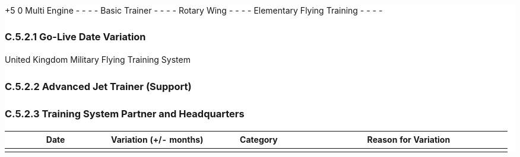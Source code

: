 <td>+5</td>
<td>0</td>
</tr>
<tr>
<td>Multi Engine</td>
<td>-</td>
<td>-</td>
<td>-</td>
<td>-</td>
</tr>
<tr>
<td>Basic Trainer</td>
<td>-</td>
<td>-</td>
<td>-</td>
<td>-</td>
</tr>
<tr>
<td>Rotary Wing</td>
<td>-</td>
<td>-</td>
<td>-</td>
<td>-</td>
</tr>
<tr>
<td>Elementary Flying Training</td>
<td>-</td>
<td>-</td>
<td>-</td>
<td>-</td>
</tr>
</tbody>
</table>

### C.5.2.1 Go-Live Date Variation

United Kingdom Military Flying Training System

### C.5.2.2 Advanced Jet Trainer (Support)

### C.5.2.3 Training System Partner and Headquarters

<table>
<colgroup>
<col style="width: 20%" />
<col style="width: 20%" />
<col style="width: 20%" />
<col style="width: 39%" />
</colgroup>
<thead>
<tr>
<th>Date</th>
<th>Variation (+/- months)</th>
<th>
Category
</th>
<th>
Reason for Variation
</th>
</tr>
</thead>
<tbody>
<tr>
<td>